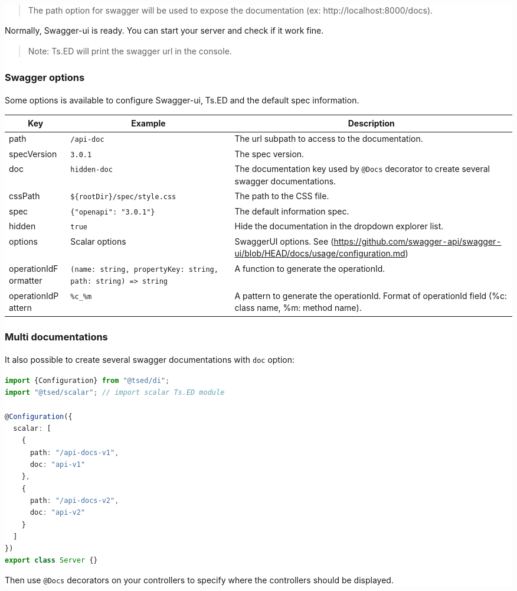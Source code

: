 > The path option for swagger will be used to expose the documentation (ex: http://localhost:8000/docs).

Normally, Swagger-ui is ready. You can start your server and check if it work fine.

> Note: Ts.ED will print the swagger url in the console.

### Swagger options

Some options is available to configure Swagger-ui, Ts.ED and the default spec information.

| Key                  | Example                                                       | Description                                                                                              |
| -------------------- | ------------------------------------------------------------- | -------------------------------------------------------------------------------------------------------- |
| path                 | `/api-doc`                                                    | The url subpath to access to the documentation.                                                          |
| specVersion          | `3.0.1`                                                       | The spec version.                                                                                        |
| doc                  | `hidden-doc`                                                  | The documentation key used by `@Docs` decorator to create several swagger documentations.                |
| cssPath              | `${rootDir}/spec/style.css`                                   | The path to the CSS file.                                                                                |
| spec                 | `{"openapi": "3.0.1"}`                                        | The default information spec.                                                                            |
| hidden               | `true`                                                        | Hide the documentation in the dropdown explorer list.                                                    |
| options              | Scalar options                                                | SwaggerUI options. See (https://github.com/swagger-api/swagger-ui/blob/HEAD/docs/usage/configuration.md) |
| operationIdFormatter | `(name: string, propertyKey: string, path: string) => string` | A function to generate the operationId.                                                                  |
| operationIdPattern   | `%c_%m`                                                       | A pattern to generate the operationId. Format of operationId field (%c: class name, %m: method name).    |

### Multi documentations

It also possible to create several swagger documentations with `doc` option:

```typescript
import {Configuration} from "@tsed/di";
import "@tsed/scalar"; // import scalar Ts.ED module

@Configuration({
  scalar: [
    {
      path: "/api-docs-v1",
      doc: "api-v1"
    },
    {
      path: "/api-docs-v2",
      doc: "api-v2"
    }
  ]
})
export class Server {}
```

Then use `@Docs` decorators on your controllers to specify where the controllers should be displayed.
